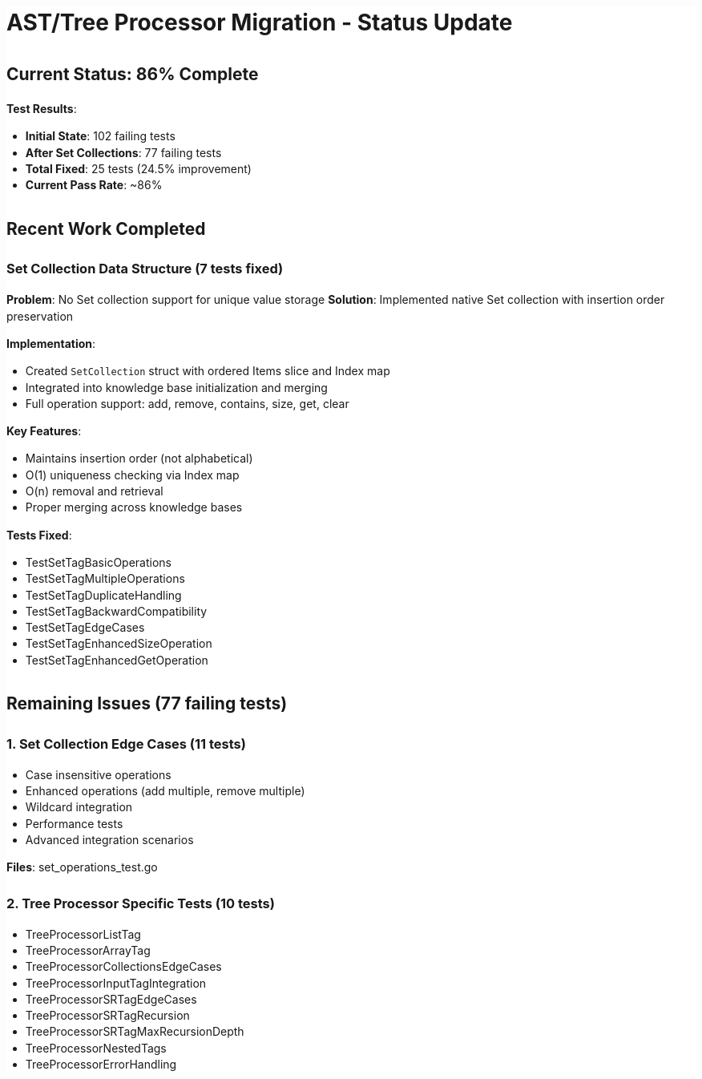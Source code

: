 # AST/Tree Processor Migration - Status Update

## Current Status: 86% Complete

**Test Results**:
- **Initial State**: 102 failing tests
- **After Set Collections**: 77 failing tests
- **Total Fixed**: 25 tests (24.5% improvement)
- **Current Pass Rate**: ~86%

## Recent Work Completed

### Set Collection Data Structure (7 tests fixed)

**Problem**: No Set collection support for unique value storage
**Solution**: Implemented native Set collection with insertion order preservation

**Implementation**:
- Created `SetCollection` struct with ordered Items slice and Index map
- Integrated into knowledge base initialization and merging
- Full operation support: add, remove, contains, size, get, clear

**Key Features**:
- Maintains insertion order (not alphabetical)
- O(1) uniqueness checking via Index map
- O(n) removal and retrieval
- Proper merging across knowledge bases

**Tests Fixed**:
- TestSetTagBasicOperations
- TestSetTagMultipleOperations  
- TestSetTagDuplicateHandling
- TestSetTagBackwardCompatibility
- TestSetTagEdgeCases
- TestSetTagEnhancedSizeOperation
- TestSetTagEnhancedGetOperation

## Remaining Issues (77 failing tests)

### 1. Set Collection Edge Cases (11 tests)
- Case insensitive operations
- Enhanced operations (add multiple, remove multiple)
- Wildcard integration
- Performance tests
- Advanced integration scenarios

**Files**: set_operations_test.go

### 2. Tree Processor Specific Tests (10 tests)
- TreeProcessorListTag
- TreeProcessorArrayTag
- TreeProcessorCollectionsEdgeCases
- TreeProcessorInputTagIntegration
- TreeProcessorSRTagEdgeCases
- TreeProcessorSRTagRecursion
- TreeProcessorSRTagMaxRecursionDepth
- TreeProcessorNestedTags
- TreeProcessorErrorHandling
